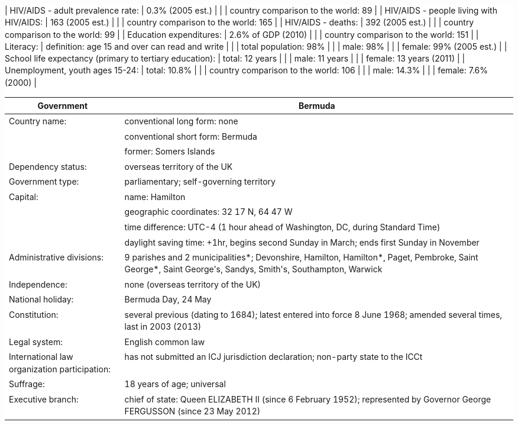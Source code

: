 | HIV/AIDS - adult prevalence rate: | 0.3% (2005 est.) |
| | country comparison to the world:   89 |
| HIV/AIDS - people living with HIV/AIDS: | 163 (2005 est.) |
| | country comparison to the world:   165 |
| HIV/AIDS - deaths: | 392 (2005 est.) |
| | country comparison to the world:   99 |
| Education expenditures: | 2.6% of GDP (2010) |
| | country comparison to the world:   151 |
| Literacy: | definition: age 15 and over can read and write |
| | total population: 98% |
| | male: 98% |
| | female: 99% (2005 est.) |
| School life expectancy (primary to tertiary education): | total: 12 years |
| | male: 11 years |
| | female: 13 years (2011) |
| Unemployment, youth ages 15-24: | total: 10.8% |
| | country comparison to the world:   106 |
| | male: 14.3% |
| | female: 7.6% (2000) |

| Government | Bermuda |
| --- | --- |
| Country name: | conventional long form: none |
| | conventional short form: Bermuda |
| | former: Somers Islands |
| Dependency status: | overseas territory of the UK |
| Government type: | parliamentary; self-governing territory |
| Capital: | name: Hamilton |
| | geographic coordinates: 32 17 N, 64 47 W |
| | time difference: UTC-4 (1 hour ahead of Washington, DC, during Standard Time) |
| | daylight saving time: +1hr, begins second Sunday in March; ends first Sunday in November |
| Administrative divisions: | 9 parishes and 2 municipalities*; Devonshire, Hamilton, Hamilton*, Paget, Pembroke, Saint George*, Saint George's, Sandys, Smith's, Southampton, Warwick |
| Independence: | none (overseas territory of the UK) |
| National holiday: | Bermuda Day, 24 May |
| Constitution: | several previous (dating to 1684); latest entered into force 8 June 1968; amended several times, last in 2003 (2013) |
| Legal system: | English common law |
| International law organization participation: | has not submitted an ICJ jurisdiction declaration; non-party state to the ICCt |
| Suffrage: | 18 years of age; universal |
| Executive branch: | chief of state: Queen ELIZABETH II (since 6 February 1952); represented by Governor George FERGUSSON (since 23 May 2012) |